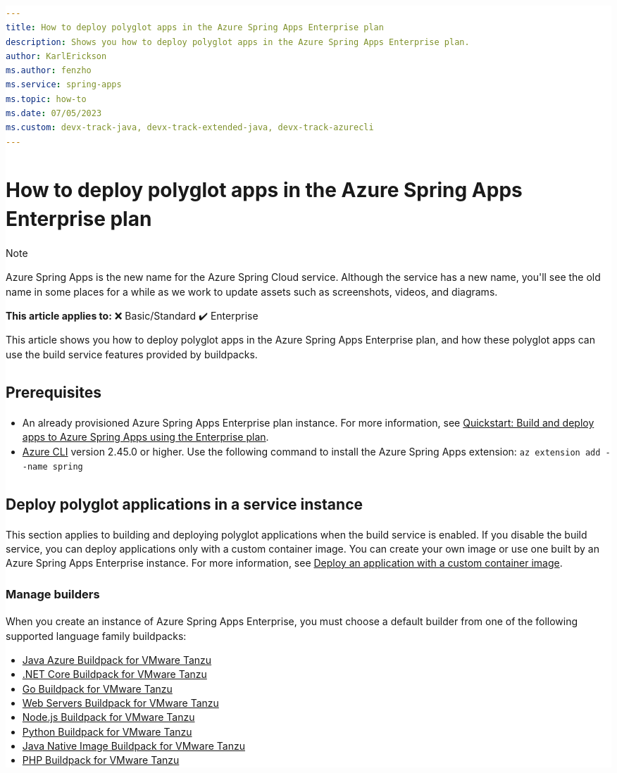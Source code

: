 ```yaml
---
title: How to deploy polyglot apps in the Azure Spring Apps Enterprise plan
description: Shows you how to deploy polyglot apps in the Azure Spring Apps Enterprise plan.
author: KarlErickson
ms.author: fenzho
ms.service: spring-apps
ms.topic: how-to
ms.date: 07/05/2023
ms.custom: devx-track-java, devx-track-extended-java, devx-track-azurecli
---
```


# How to deploy polyglot apps in the Azure Spring Apps Enterprise plan

> [!NOTE]
> Azure Spring Apps is the new name for the Azure Spring Cloud service. Although the service has a new name, you'll see the old name in some places for a while as we work to update assets such as screenshots, videos, and diagrams.

**This article applies to:** ❌ Basic/Standard ✔️ Enterprise

This article shows you how to deploy polyglot apps in the Azure Spring Apps Enterprise plan, and how these polyglot apps can use the build service features provided by buildpacks.

## Prerequisites

- An already provisioned Azure Spring Apps Enterprise plan instance. For more information, see [Quickstart: Build and deploy apps to Azure Spring Apps using the Enterprise plan](quickstart-deploy-apps-enterprise.md).
- [Azure CLI](/cli/azure/install-azure-cli) version 2.45.0 or higher. Use the following command to install the Azure Spring Apps extension: `az extension add --name spring`

## Deploy polyglot applications in a service instance

This section applies to building and deploying polyglot applications when the build service is enabled. If you disable the build service, you can deploy applications only with a custom container image. You can create your own image or use one built by an Azure Spring Apps Enterprise instance. For more information, see [Deploy an application with a custom container image](how-to-deploy-with-custom-container-image.md).

### Manage builders

When you create an instance of Azure Spring Apps Enterprise, you must choose a default builder from one of the following supported language family buildpacks:

- [Java Azure Buildpack for VMware Tanzu](https://network.tanzu.vmware.com/products/tanzu-java-azure-buildpack)
- [.NET Core Buildpack for VMware Tanzu](https://network.tanzu.vmware.com/products/tanzu-dotnet-core-buildpack)
- [Go Buildpack for VMware Tanzu](https://network.tanzu.vmware.com/products/tanzu-go-buildpack)
- [Web Servers Buildpack for VMware Tanzu](https://network.tanzu.vmware.com/products/tanzu-web-servers-buildpack/)
- [Node.js Buildpack for VMware Tanzu](https://network.tanzu.vmware.com/products/tanzu-nodejs-buildpack)
- [Python Buildpack for VMware Tanzu](https://network.tanzu.vmware.com/products/tanzu-python-buildpack/)
- [Java Native Image Buildpack for VMware Tanzu](https://network.tanzu.vmware.com/products/tanzu-java-native-image-buildpack/)
- [PHP Buildpack for VMware Tanzu](https://network.tanzu.vmware.com/products/tbs-dependencies/#/releases/1335849/artifact_references)
